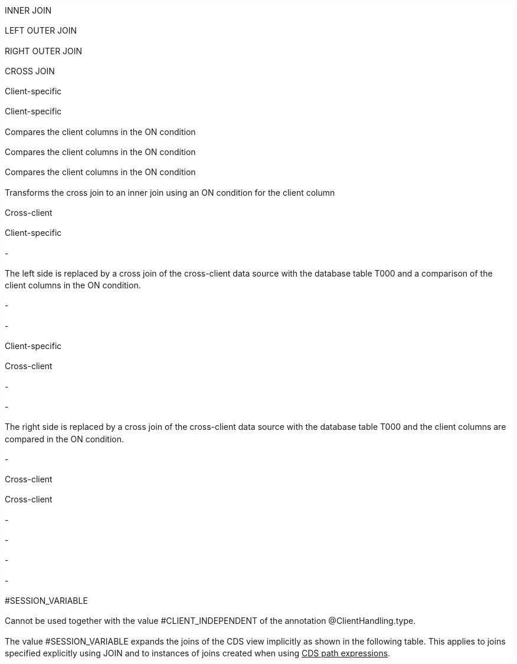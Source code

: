INNER JOIN

LEFT OUTER JOIN

RIGHT OUTER JOIN

CROSS JOIN

Client-specific

Client-specific

Compares the client columns in the ON condition

Compares the client columns in the ON condition

Compares the client columns in the ON condition

Transforms the cross join to an inner join using an ON condition for the client column

Cross-client

Client-specific

\-

The left side is replaced by a cross join of the cross-client data source with the database table T000 and a comparison of the client columns in the ON condition.

\-

\-

Client-specific

Cross-client

\-

\-

The right side is replaced by a cross join of the cross-client data source with the database table T000 and the client columns are compared in the ON condition.

\-

Cross-client

Cross-client

\-

\-

\-

\-

#SESSION\_VARIABLE

Cannot be used together with the value #CLIENT\_INDEPENDENT of the annotation @ClientHandling.type.

The value #SESSION\_VARIABLE expands the joins of the CDS view implicitly as shown in the following table. This applies to joins specified explicitly using JOIN and to instances of joins created when using [CDS path expressions](javascript:call_link\('abencds_path_expression_glosry.htm'\) "Glossary Entry").
